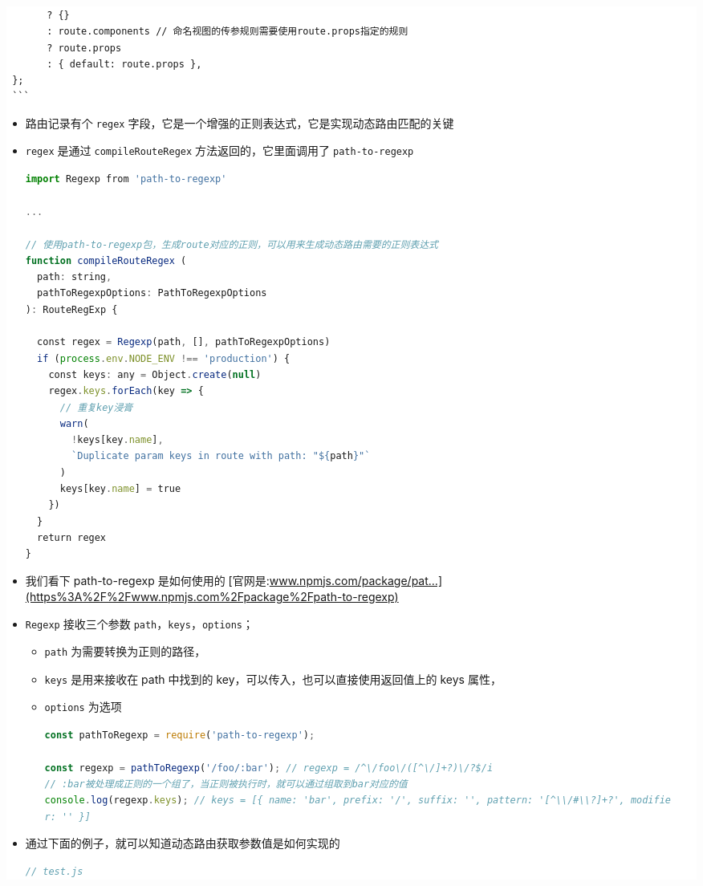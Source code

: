            ? {}
           : route.components // 命名视图的传参规则需要使用route.props指定的规则
           ? route.props
           : { default: route.props },
     };
     ```
   - 路由记录有个 `regex` 字段，它是一个增强的正则表达式，它是实现动态路由匹配的关键
   - `regex` 是通过 `compileRouteRegex` 方法返回的，它里面调用了 `path-to-regexp`

     ```ts
     import Regexp from 'path-to-regexp'

     ...

     // 使用path-to-regexp包，生成route对应的正则，可以用来生成动态路由需要的正则表达式
     function compileRouteRegex (
       path: string,
       pathToRegexpOptions: PathToRegexpOptions
     ): RouteRegExp {

       const regex = Regexp(path, [], pathToRegexpOptions)
       if (process.env.NODE_ENV !== 'production') {
         const keys: any = Object.create(null)
         regex.keys.forEach(key => {
           // 重复key浸膏
           warn(
             !keys[key.name],
             `Duplicate param keys in route with path: "${path}"`
           )
           keys[key.name] = true
         })
       }
       return regex
     }
     ```

   - 我们看下 path-to-regexp 是如何使用的
     [官网是:www.npmjs.com/package/pat…](https%3A%2F%2Fwww.npmjs.com%2Fpackage%2Fpath-to-regexp)
   - `Regexp` 接收三个参数 `path`，`keys`，`options`；

     - `path` 为需要转换为正则的路径，
     - `keys` 是用来接收在 path 中找到的 key，可以传入，也可以直接使用返回值上的 keys 属性，
     - `options` 为选项

       ```ts
       const pathToRegexp = require('path-to-regexp');

       const regexp = pathToRegexp('/foo/:bar'); // regexp = /^\/foo\/([^\/]+?)\/?$/i
       // :bar被处理成正则的一个组了，当正则被执行时，就可以通过组取到bar对应的值
       console.log(regexp.keys); // keys = [{ name: 'bar', prefix: '/', suffix: '', pattern: '[^\\/#\\?]+?', modifier: '' }]
       ```

   - 通过下面的例子，就可以知道动态路由获取参数值是如何实现的

     ```ts
     // test.js
